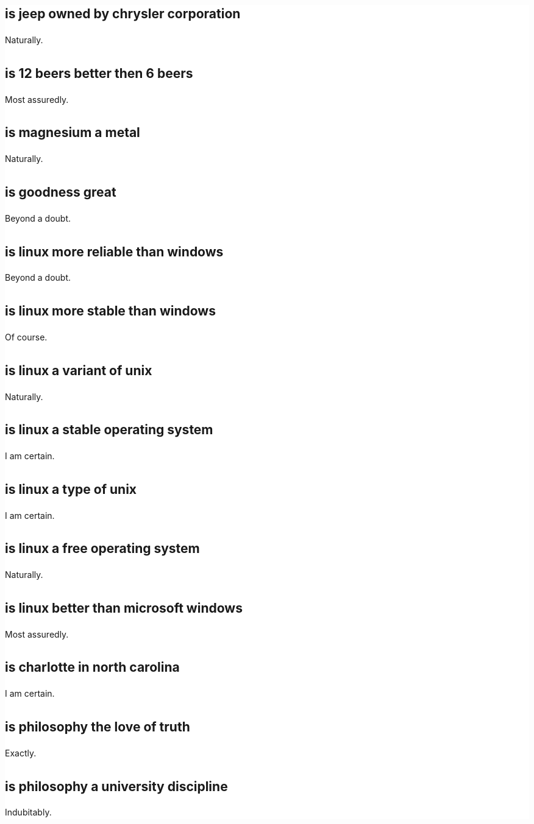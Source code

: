 ## is jeep owned by chrysler corporation
Naturally.

## is 12 beers better then 6 beers
Most assuredly.

## is magnesium a metal
Naturally.

## is goodness great
Beyond a doubt.

## is linux more reliable than windows
Beyond a doubt.

## is linux more stable than windows
Of course.

## is linux a variant of unix
Naturally.

## is linux a stable operating system
I am certain.

## is linux a type of unix
I am certain.

## is linux a free operating system
Naturally.

## is linux better than microsoft windows
Most assuredly.

## is charlotte in north carolina
I am certain.

## is philosophy the love of truth
Exactly.

## is philosophy a university discipline
Indubitably.

